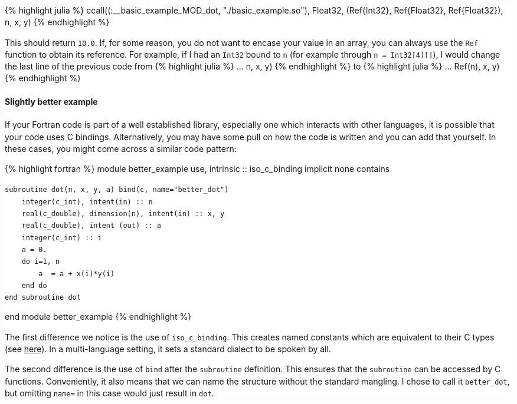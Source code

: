 {% highlight julia %}
ccall((:__basic_example_MOD_dot, "./basic_example.so"),
      Float32,
      (Ref{Int32}, Ref{Float32}, Ref{Float32}),
      n, x, y)
{% endhighlight %}

This should return `10.0`. If, for some reason, you do not want to encase your value in an array, you can always use the `Ref` function to obtain its reference. For example, if I had an `Int32` bound to `n` (for example through `n = Int32[4][]`), I would change the last line of the previous code from
{% highlight julia %}
      ...
      n, x, y)
{% endhighlight %}
to
{% highlight julia %}
      ...
      Ref(n), x, y)
{% endhighlight %}

#### Slightly better example

If your Fortran code is part of a well established library, especially one which interacts with other languages, it is possible that your code uses C bindings.
Alternatively, you may have some pull on how the code is written and you can add that yourself.
In these cases, you might come across a similar code pattern:

{% highlight fortran %}
module better_example
    use, intrinsic :: iso_c_binding
    implicit none
    contains

    subroutine dot(n, x, y, a) bind(c, name="better_dot")
        integer(c_int), intent(in) :: n
        real(c_double), dimension(n), intent(in) :: x, y
        real(c_double), intent (out) :: a
        integer(c_int) :: i
        a = 0.
        do i=1, n
            a  = a + x(i)*y(i)
        end do
    end subroutine dot
end module better_example
{% endhighlight %}

The first difference we notice is the use of `iso_c_binding`.
This creates named constants which are equivalent to their C types (see [here](https://gcc.gnu.org/onlinedocs/gfortran/ISO_005fC_005fBINDING.html)).
In a multi-language setting, it sets a standard dialect to be spoken by all.

The second difference is the use of `bind` after the `subroutine` definition.
This ensures that the `subroutine` can be accessed by C functions.
Conveniently, it also means that we can name the structure without the standard mangling.
I chose to call it `better_dot`, but omitting `name=` in this case would just result in `dot`.
